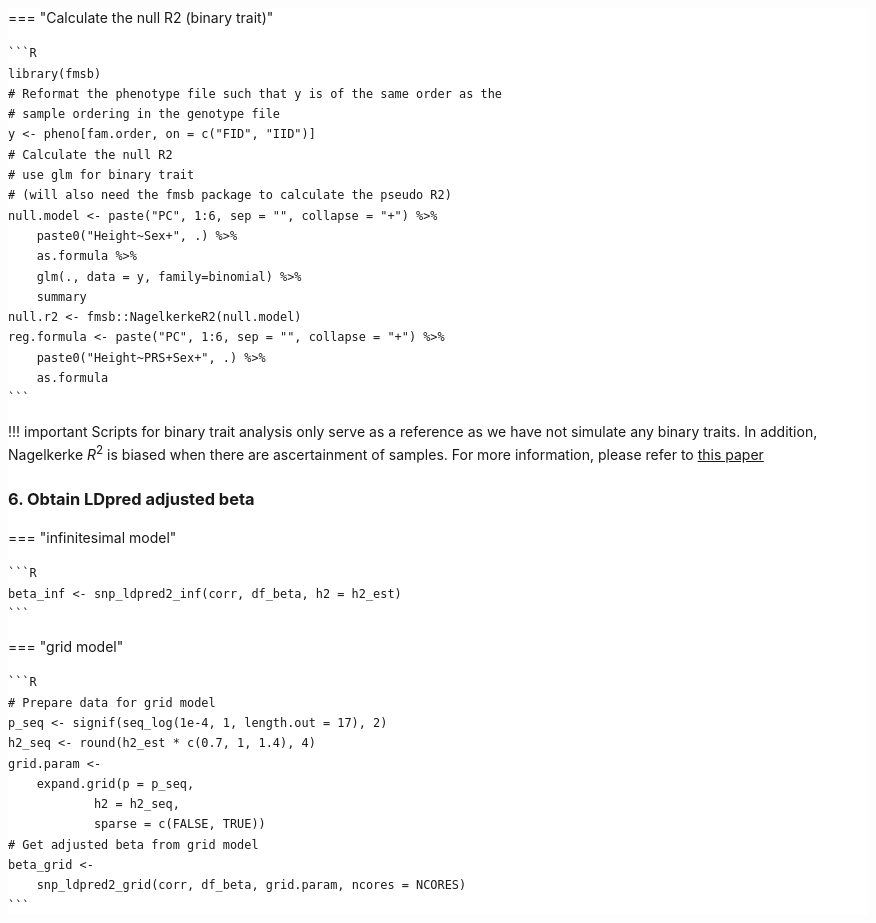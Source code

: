 === "Calculate the null R2 (binary trait)"
    
    ```R
    library(fmsb)
    # Reformat the phenotype file such that y is of the same order as the 
    # sample ordering in the genotype file
    y <- pheno[fam.order, on = c("FID", "IID")]
    # Calculate the null R2
    # use glm for binary trait 
    # (will also need the fmsb package to calculate the pseudo R2)
    null.model <- paste("PC", 1:6, sep = "", collapse = "+") %>%
        paste0("Height~Sex+", .) %>%
        as.formula %>%
        glm(., data = y, family=binomial) %>%
        summary
    null.r2 <- fmsb::NagelkerkeR2(null.model)
    reg.formula <- paste("PC", 1:6, sep = "", collapse = "+") %>%
        paste0("Height~PRS+Sex+", .) %>%
        as.formula
    ```

!!! important
    Scripts for binary trait analysis only serve as a reference as we have not simulate any binary traits. 
    In addition, Nagelkerke $R^2$ is biased when there are ascertainment of samples. For more information, please refer to [this paper](https://onlinelibrary.wiley.com/doi/abs/10.1002/gepi.21614)

### 6. Obtain LDpred adjusted beta
=== "infinitesimal model"
    
    ```R
    beta_inf <- snp_ldpred2_inf(corr, df_beta, h2 = h2_est)
    ```

=== "grid model"

    ```R
    # Prepare data for grid model
    p_seq <- signif(seq_log(1e-4, 1, length.out = 17), 2)
    h2_seq <- round(h2_est * c(0.7, 1, 1.4), 4)
    grid.param <-
        expand.grid(p = p_seq,
                h2 = h2_seq,
                sparse = c(FALSE, TRUE))
    # Get adjusted beta from grid model
    beta_grid <-
        snp_ldpred2_grid(corr, df_beta, grid.param, ncores = NCORES)
    ```
